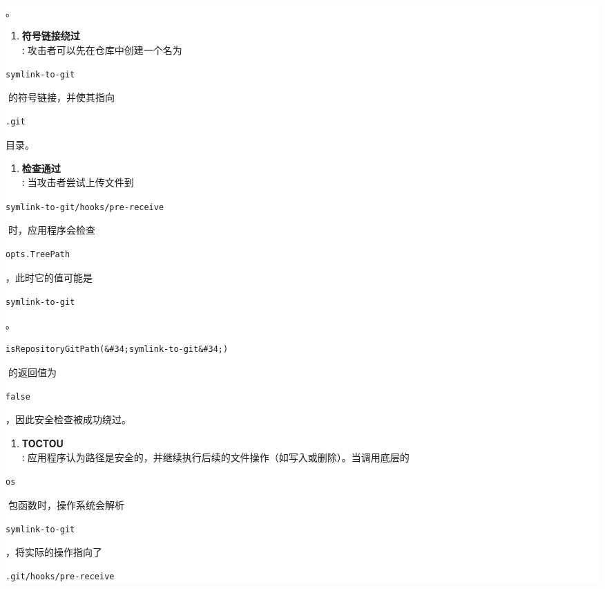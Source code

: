   
。  
  
1. **符号链接绕过**  
: 攻击者可以先在仓库中创建一个名为 
```
symlink-to-git
```

  
 的符号链接，并使其指向
```
.git
```

  
目录。  
  
1. **检查通过**  
: 当攻击者尝试上传文件到 
```
symlink-to-git/hooks/pre-receive
```

  
 时，应用程序会检查 
```
opts.TreePath
```

  
，此时它的值可能是 
```
symlink-to-git
```

  
。
```
isRepositoryGitPath(&#34;symlink-to-git&#34;)
```

  
 的返回值为 
```
false
```

  
，因此安全检查被成功绕过。  
  
1. **TOCTOU**  
: 应用程序认为路径是安全的，并继续执行后续的文件操作（如写入或删除）。当调用底层的 
```
os
```

  
 包函数时，操作系统会解析
```
symlink-to-git
```

  
，将实际的操作指向了
```
.git/hooks/pre-receive
```
